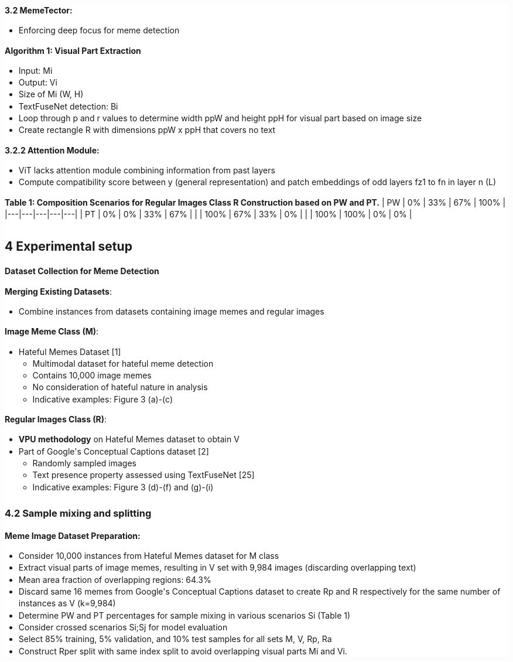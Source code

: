 **3.2 MemeTector:**
- Enforcing deep focus for meme detection

**Algorithm 1: Visual Part Extraction**
- Input: Mi
- Output: Vi
- Size of Mi (W, H)
- TextFuseNet detection: Bi
- Loop through p and r values to determine width ppW and height ppH for visual part based on image size
- Create rectangle R with dimensions ppW x ppH that covers no text

**3.2.2 Attention Module:**
- ViT lacks attention module combining information from past layers
- Compute compatibility score between y (general representation) and patch embeddings of odd layers fz1 to fn in layer n (L)

**Table 1: Composition Scenarios for Regular Images Class R Construction based on PW and PT.**
| PW | 0%   | 33%    | 67%     | 100%    |
|---|---|---|---|---|
| PT | 0%   | 0%     | 33%     | 67%      |
|     | 100% | 67%    | 33%     | 0%       |
|     | 100% | 100%   | 0%      | 0%       |


## 4 Experimental setup

**Dataset Collection for Meme Detection**

**Merging Existing Datasets**:
- Combine instances from datasets containing image memes and regular images

**Image Meme Class (M)**:
- Hateful Memes Dataset [1]
  - Multimodal dataset for hateful meme detection
  - Contains 10,000 image memes
  - No consideration of hateful nature in analysis
  - Indicative examples: Figure 3 (a)-(c)

**Regular Images Class (R)**:
- **VPU methodology** on Hateful Memes dataset to obtain V
- Part of Google's Conceptual Captions dataset [2]
  - Randomly sampled images
  - Text presence property assessed using TextFuseNet [25]
  - Indicative examples: Figure 3 (d)-(f) and (g)-(i)


### 4.2 Sample mixing and splitting

**Meme Image Dataset Preparation:**
* Consider 10,000 instances from Hateful Memes dataset for M class
* Extract visual parts of image memes, resulting in V set with 9,984 images (discarding overlapping text)
* Mean area fraction of overlapping regions: 64.3%
* Discard same 16 memes from Google's Conceptual Captions dataset to create Rp and R respectively for the same number of instances as V (k=9,984)
* Determine PW and PT percentages for sample mixing in various scenarios Si (Table 1)
* Consider crossed scenarios Si;Sj for model evaluation
* Select 85% training, 5% validation, and 10% test samples for all sets M, V, Rp, Ra
* Construct Rper split with same index split to avoid overlapping visual parts Mi and Vi.
